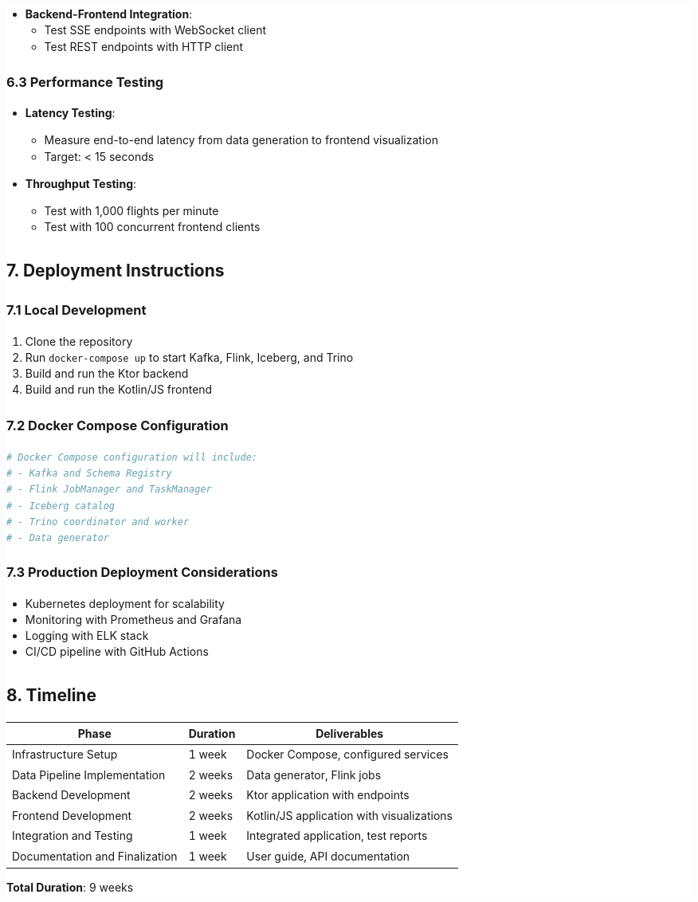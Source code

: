 - **Backend-Frontend Integration**:
  - Test SSE endpoints with WebSocket client
  - Test REST endpoints with HTTP client

### 6.3 Performance Testing

- **Latency Testing**:
  - Measure end-to-end latency from data generation to frontend visualization
  - Target: < 15 seconds

- **Throughput Testing**:
  - Test with 1,000 flights per minute
  - Test with 100 concurrent frontend clients

## 7. Deployment Instructions

### 7.1 Local Development

1. Clone the repository
2. Run `docker-compose up` to start Kafka, Flink, Iceberg, and Trino
3. Build and run the Ktor backend
4. Build and run the Kotlin/JS frontend

### 7.2 Docker Compose Configuration

```yaml
# Docker Compose configuration will include:
# - Kafka and Schema Registry
# - Flink JobManager and TaskManager
# - Iceberg catalog
# - Trino coordinator and worker
# - Data generator
```

### 7.3 Production Deployment Considerations

- Kubernetes deployment for scalability
- Monitoring with Prometheus and Grafana
- Logging with ELK stack
- CI/CD pipeline with GitHub Actions

## 8. Timeline

| Phase | Duration | Deliverables |
|-------|----------|--------------|
| Infrastructure Setup | 1 week | Docker Compose, configured services |
| Data Pipeline Implementation | 2 weeks | Data generator, Flink jobs |
| Backend Development | 2 weeks | Ktor application with endpoints |
| Frontend Development | 2 weeks | Kotlin/JS application with visualizations |
| Integration and Testing | 1 week | Integrated application, test reports |
| Documentation and Finalization | 1 week | User guide, API documentation |

**Total Duration**: 9 weeks
